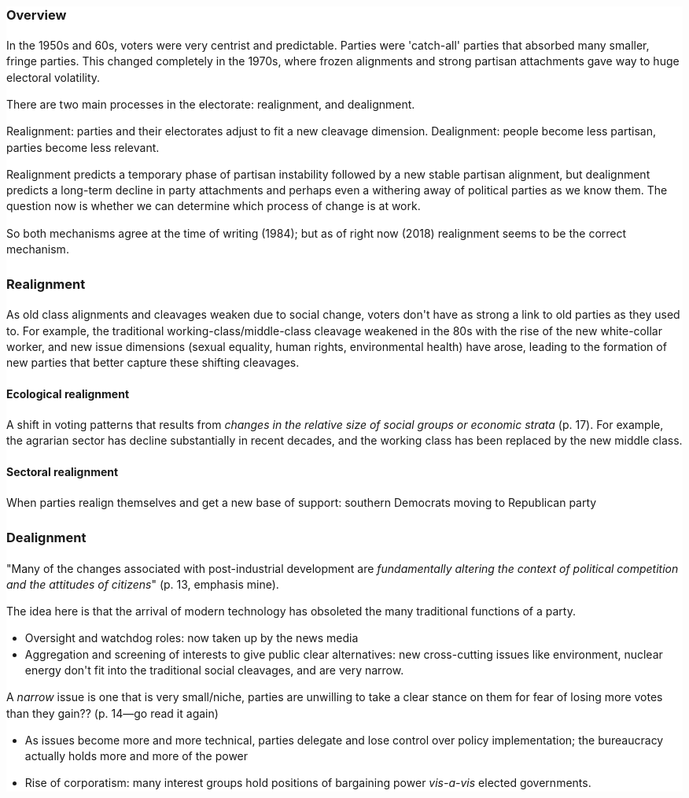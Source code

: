 ### Overview

In the 1950s and 60s, voters were very centrist and predictable. Parties were 'catch-all' parties that absorbed many smaller, fringe parties. This changed completely in the 1970s, where frozen alignments and strong partisan attachments gave way to huge electoral volatility.

There are two main processes in the electorate: realignment, and dealignment. 

Realignment: parties and their electorates adjust to fit a new cleavage dimension.
Dealignment: people become less partisan, parties become less relevant.

Realignment predicts a temporary phase of partisan instability followed by a new stable partisan alignment, but dealignment predicts a long-term decline in party attachments and perhaps even a withering away of political parties as we know them. The question now is whether we can determine which process of change is at work.

So both mechanisms agree at the time of writing (1984); but as of right now (2018) realignment seems to be the correct mechanism.

### Realignment

As old class alignments and cleavages weaken due to social change, voters don't have as strong a link to old parties as they used to. For example, the traditional working-class/middle-class cleavage weakened in the 80s with the rise of the new white-collar worker, and new issue dimensions (sexual equality, human rights, environmental health) have arose, leading to the formation of new parties that better capture these shifting cleavages.

#### Ecological realignment
A shift in voting patterns that results from *changes in the relative size of social groups or economic strata* (p. 17). For example, the agrarian sector has decline substantially in recent decades, and the working class has been replaced by the new middle class.

#### Sectoral realignment
When parties realign themselves and get a new base of support: southern Democrats moving to Republican party

### Dealignment
"Many of the changes associated with post-industrial development are *fundamentally altering the context of political competition and the attitudes of citizens*" (p. 13, emphasis mine). 

The idea here is that the arrival of modern technology has obsoleted the many traditional functions of a party.

* Oversight and watchdog roles: now taken up by the news media
* Aggregation and screening of interests to give public clear alternatives: new cross-cutting issues like environment, nuclear energy don't fit into the traditional social cleavages, and are very narrow.

A *narrow* issue is one that is very small/niche, parties are unwilling to take a clear stance on them for fear of losing more votes than they gain?? (p. 14—go read it again)

* As issues become more and more technical, parties delegate and lose control over policy implementation; the bureaucracy actually holds more and more of the power

* Rise of corporatism: many interest groups hold positions of bargaining power *vis-a-vis* elected governments.
